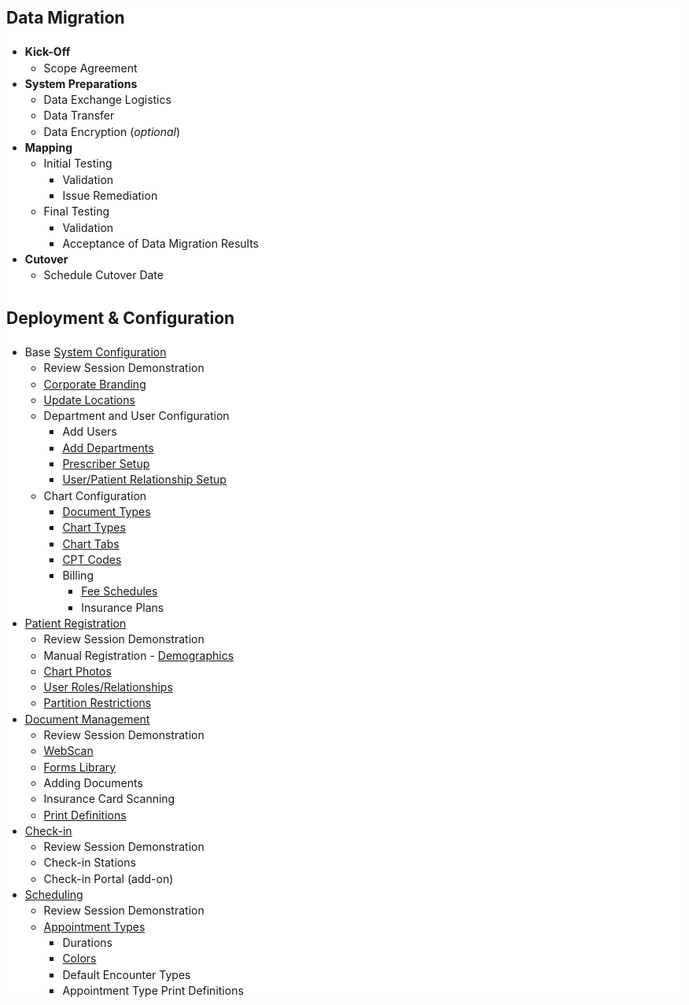 ## Data Migration

* <strong>Kick-Off</strong>
    * Scope Agreement
* <strong>System Preparations</strong>
    * Data Exchange Logistics
    * Data Transfer
    * Data Encryption (<em>optional</em>)
* <strong>Mapping</strong>
    * Initial Testing
        * Validation
        * Issue Remediation
    * Final Testing
        * Validation
        * Acceptance of Data Migration Results
* <strong>Cutover</strong>
    * Schedule Cutover Date

## Deployment & Configuration

* Base [System Configuration](review-session-system-configuration.md)
    * Review Session Demonstration
    * [Corporate Branding](system-files-management.md)
    * [Update Locations](locations-management.md)
    * Department and User Configuration
        * Add Users
        * [Add Departments](managing-departments.md)
        * [Prescriber Setup](setting-up-e-prescribers.md)
        * [User/Patient Relationship Setup](medical-contacts-contacts-relationships-and-user-patient-relationships.md)
    * Chart Configuration
        * [Document Types](document-type-tab.md)
        * [Chart Types](chart-types-editor.md)
        * [Chart Tabs](chart-tabs.md)
        * [CPT Codes](https://docs.google.com/document/d/17lF5jX7q3_oBclS7j9Y5bnpEScivaFnrSwrgQT-0yj8)
        * Billing
            * [Fee Schedules](fee-schedules.md)
            * Insurance Plans
* [Patient Registration](review-session-patient-registration.md)
    * Review Session Demonstration
    * Manual Registration - [Demographics](demographics-tab-summary.md)
    * [Chart Photos](picture-photo-documents.md)
    * [User Roles/Relationships](medical-contacts-contacts-relationships-and-user-patient-relationships.md)
    * [Partition Restrictions](partition-manager.md)
* [Document Management](review-session-document-management.md)
    * Review Session Demonstration
    * [WebScan](scanning.md)
    * [Forms Library](form-documents.md)
    * Adding Documents
    * Insurance Card Scanning
    * [Print Definitions](print-definitions.md)
* [Check-in](review-session-checkin.md)
    * Review Session Demonstration
    * Check-in Stations
    * Check-in Portal (add-on)
* [Scheduling](review-session-scheduler.md)
    * Review Session Demonstration
    * [Appointment Types](appt-types-tab.md)
        * Durations
        * [Colors](colors.md)
        * Default Encounter Types
        * Appointment Type Print Definitions